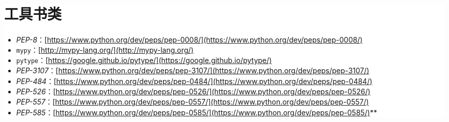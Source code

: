 # 工具书类

*   *PEP-8*：[https://www.python.org/dev/peps/pep-0008/](https://www.python.org/dev/peps/pep-0008/)
*   `mypy`：[http://mypy-lang.org/](http://mypy-lang.org/)
*   `pytype`：[https://google.github.io/pytype/](https://google.github.io/pytype/)
*   *PEP-3107*：[https://www.python.org/dev/peps/pep-3107/](https://www.python.org/dev/peps/pep-3107/)
*   *PEP-484*：[https://www.python.org/dev/peps/pep-0484/](https://www.python.org/dev/peps/pep-0484/)
*   *PEP-526*：[https://www.python.org/dev/peps/pep-0526/](https://www.python.org/dev/peps/pep-0526/)
*   *PEP-557*：[https://www.python.org/dev/peps/pep-0557/](https://www.python.org/dev/peps/pep-0557/)
*   *PEP-585*：[https://www.python.org/dev/peps/pep-0585/](https://www.python.org/dev/peps/pep-0585/)**
